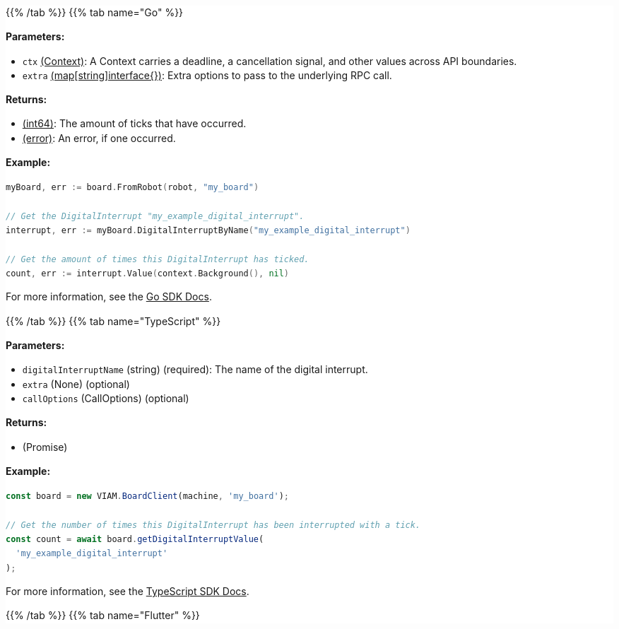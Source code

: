 {{% /tab %}}
{{% tab name="Go" %}}

**Parameters:**

- `ctx` [(Context)](https://pkg.go.dev/context#Context): A Context carries a deadline, a cancellation signal, and other values across API boundaries.
- `extra` [(map[string]interface{})](https://go.dev/blog/maps): Extra options to pass to the underlying RPC call.

**Returns:**

- [(int64)](https://pkg.go.dev/builtin#int64): The amount of ticks that have occurred.
- [(error)](https://pkg.go.dev/builtin#error): An error, if one occurred.

**Example:**

```go {class="line-numbers linkable-line-numbers"}
myBoard, err := board.FromRobot(robot, "my_board")

// Get the DigitalInterrupt "my_example_digital_interrupt".
interrupt, err := myBoard.DigitalInterruptByName("my_example_digital_interrupt")

// Get the amount of times this DigitalInterrupt has ticked.
count, err := interrupt.Value(context.Background(), nil)
```

For more information, see the [Go SDK Docs](https://pkg.go.dev/go.viam.com/rdk/components/board#DigitalInterrupt).

{{% /tab %}}
{{% tab name="TypeScript" %}}

**Parameters:**

- `digitalInterruptName` (string) (required): The name of the digital interrupt.
- `extra` (None) (optional)
- `callOptions` (CallOptions) (optional)

**Returns:**

- (Promise<number>)

**Example:**

```ts {class="line-numbers linkable-line-numbers"}
const board = new VIAM.BoardClient(machine, 'my_board');

// Get the number of times this DigitalInterrupt has been interrupted with a tick.
const count = await board.getDigitalInterruptValue(
  'my_example_digital_interrupt'
);
```

For more information, see the [TypeScript SDK Docs](https://ts.viam.dev/classes/BoardClient.html#getdigitalinterruptvalue).

{{% /tab %}}
{{% tab name="Flutter" %}}
